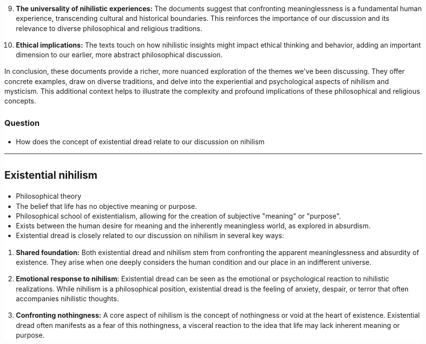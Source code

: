   

9. **The universality of nihilistic experiences:** The documents suggest that confronting meaninglessness is a fundamental human experience, transcending cultural and historical boundaries. This reinforces the importance of our discussion and its relevance to diverse philosophical and religious traditions.

  

10. **Ethical implications:** The texts touch on how nihilistic insights might impact ethical thinking and behavior, adding an important dimension to our earlier, more abstract philosophical discussion.

  
In conclusion, these documents provide a richer, more nuanced exploration of the themes we've been discussing. They offer concrete examples, draw on diverse traditions, and delve into the experiential and psychological aspects of nihilism and mysticism. This additional context helps to illustrate the complexity and profound implications of these philosophical and religious concepts.  
  

### Question

- How does the concept of existential dread relate to our discussion on nihilism

  

* * *

  

  

## Existential nihilism

  

- Philosophical theory
- The belief that life has no objective meaning or purpose.
- Philosophical school of existentialism, allowing for the creation of subjective "meaning" or "purpose".
- Exists between the human desire for meaning and the inherently meaningless world, as explored in absurdism.
- Existential dread is closely related to our discussion on nihilism in several key ways:

  

1. **Shared foundation:** Both existential dread and nihilism stem from confronting the apparent meaninglessness and absurdity of existence. They arise when one deeply considers the human condition and our place in an indifferent universe.

  

2. **Emotional response to nihilism**: Existential dread can be seen as the emotional or psychological reaction to nihilistic realizations. While nihilism is a philosophical position, existential dread is the feeling of anxiety, despair, or terror that often accompanies nihilistic thoughts.

  

3. **Confronting nothingness:** A core aspect of nihilism is the concept of nothingness or void at the heart of existence. Existential dread often manifests as a fear of this nothingness, a visceral reaction to the idea that life may lack inherent meaning or purpose.

  
